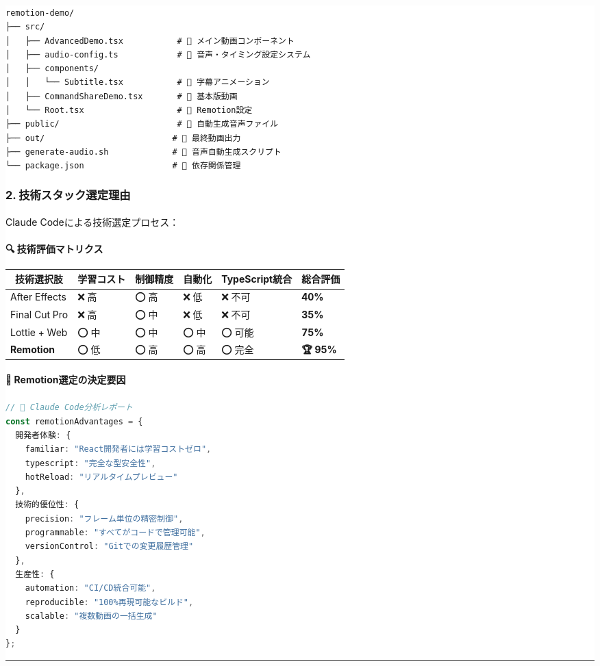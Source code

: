 ```
remotion-demo/
├── src/
│   ├── AdvancedDemo.tsx           # 🤖 メイン動画コンポーネント
│   ├── audio-config.ts            # 🤖 音声・タイミング設定システム
│   ├── components/
│   │   └── Subtitle.tsx           # 🤖 字幕アニメーション
│   ├── CommandShareDemo.tsx       # 🤖 基本版動画
│   └── Root.tsx                   # 🤖 Remotion設定
├── public/                        # 🤖 自動生成音声ファイル
├── out/                          # 🤖 最終動画出力
├── generate-audio.sh             # 🤖 音声自動生成スクリプト
└── package.json                  # 🤖 依存関係管理
```

### 2. 技術スタック選定理由

Claude Codeによる技術選定プロセス：

#### 🔍 **技術評価マトリクス**

| 技術選択肢 | 学習コスト | 制御精度 | 自動化 | TypeScript統合 | 総合評価 |
|-----------|-----------|----------|--------|----------------|----------|
| After Effects | ❌ 高 | ⭕ 高 | ❌ 低 | ❌ 不可 | **40%** |
| Final Cut Pro | ❌ 高 | ⭕ 中 | ❌ 低 | ❌ 不可 | **35%** |
| Lottie + Web | ⭕ 中 | ⭕ 中 | ⭕ 中 | ⭕ 可能 | **75%** |
| **Remotion** | ⭕ 低 | ⭕ 高 | ⭕ 高 | ⭕ 完全 | **🏆 95%** |

#### 🎯 **Remotion選定の決定要因**

```typescript
// 🤖 Claude Code分析レポート
const remotionAdvantages = {
  開発者体験: {
    familiar: "React開発者には学習コストゼロ",
    typescript: "完全な型安全性",
    hotReload: "リアルタイムプレビュー"
  },
  技術的優位性: {
    precision: "フレーム単位の精密制御",
    programmable: "すべてがコードで管理可能",
    versionControl: "Gitでの変更履歴管理"
  },
  生産性: {
    automation: "CI/CD統合可能",
    reproducible: "100%再現可能なビルド",
    scalable: "複数動画の一括生成"
  }
};
```

---